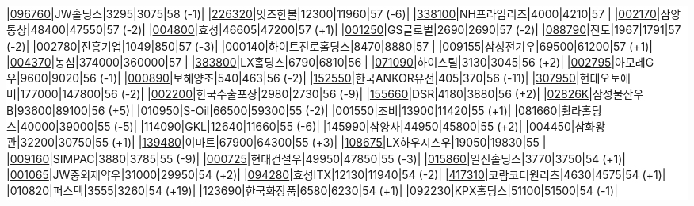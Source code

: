 |[096760](https://finance.daum.net/quotes/A096760)|JW홀딩스|3295|3075|58 (-1)|
|[226320](https://finance.daum.net/quotes/A226320)|잇츠한불|12300|11960|57 (-6)|
|[338100](https://finance.daum.net/quotes/A338100)|NH프라임리츠|4000|4210|57 |
|[002170](https://finance.daum.net/quotes/A002170)|삼양통상|48400|47550|57 (-2)|
|[004800](https://finance.daum.net/quotes/A004800)|효성|46605|47200|57 (+1)|
|[001250](https://finance.daum.net/quotes/A001250)|GS글로벌|2690|2690|57 (-2)|
|[088790](https://finance.daum.net/quotes/A088790)|진도|1967|1791|57 (-2)|
|[002780](https://finance.daum.net/quotes/A002780)|진흥기업|1049|850|57 (-3)|
|[000140](https://finance.daum.net/quotes/A000140)|하이트진로홀딩스|8470|8880|57 |
|[009155](https://finance.daum.net/quotes/A009155)|삼성전기우|69500|61200|57 (+1)|
|[004370](https://finance.daum.net/quotes/A004370)|농심|374000|360000|57 |
|[383800](https://finance.daum.net/quotes/A383800)|LX홀딩스|6790|6810|56 |
|[071090](https://finance.daum.net/quotes/A071090)|하이스틸|3130|3045|56 (+2)|
|[002795](https://finance.daum.net/quotes/A002795)|아모레G우|9600|9020|56 (-1)|
|[000890](https://finance.daum.net/quotes/A000890)|보해양조|540|463|56 (-2)|
|[152550](https://finance.daum.net/quotes/A152550)|한국ANKOR유전|405|370|56 (-11)|
|[307950](https://finance.daum.net/quotes/A307950)|현대오토에버|177000|147800|56 (-2)|
|[002200](https://finance.daum.net/quotes/A002200)|한국수출포장|2980|2730|56 (-9)|
|[155660](https://finance.daum.net/quotes/A155660)|DSR|4180|3880|56 (+2)|
|[02826K](https://finance.daum.net/quotes/A02826K)|삼성물산우B|93600|89100|56 (+5)|
|[010950](https://finance.daum.net/quotes/A010950)|S-Oil|66500|59300|55 (-2)|
|[001550](https://finance.daum.net/quotes/A001550)|조비|13900|11420|55 (+1)|
|[081660](https://finance.daum.net/quotes/A081660)|휠라홀딩스|40000|39000|55 (-5)|
|[114090](https://finance.daum.net/quotes/A114090)|GKL|12640|11660|55 (-6)|
|[145990](https://finance.daum.net/quotes/A145990)|삼양사|44950|45800|55 (+2)|
|[004450](https://finance.daum.net/quotes/A004450)|삼화왕관|32200|30750|55 (+1)|
|[139480](https://finance.daum.net/quotes/A139480)|이마트|67900|64300|55 (+3)|
|[108675](https://finance.daum.net/quotes/A108675)|LX하우시스우|19050|19830|55 |
|[009160](https://finance.daum.net/quotes/A009160)|SIMPAC|3880|3785|55 (-9)|
|[000725](https://finance.daum.net/quotes/A000725)|현대건설우|49950|47850|55 (-3)|
|[015860](https://finance.daum.net/quotes/A015860)|일진홀딩스|3770|3750|54 (+1)|
|[001065](https://finance.daum.net/quotes/A001065)|JW중외제약우|31000|29950|54 (+2)|
|[094280](https://finance.daum.net/quotes/A094280)|효성ITX|12130|11940|54 (-2)|
|[417310](https://finance.daum.net/quotes/A417310)|코람코더원리츠|4630|4575|54 (+1)|
|[010820](https://finance.daum.net/quotes/A010820)|퍼스텍|3555|3260|54 (+19)|
|[123690](https://finance.daum.net/quotes/A123690)|한국화장품|6580|6230|54 (+1)|
|[092230](https://finance.daum.net/quotes/A092230)|KPX홀딩스|51100|51500|54 (-1)|